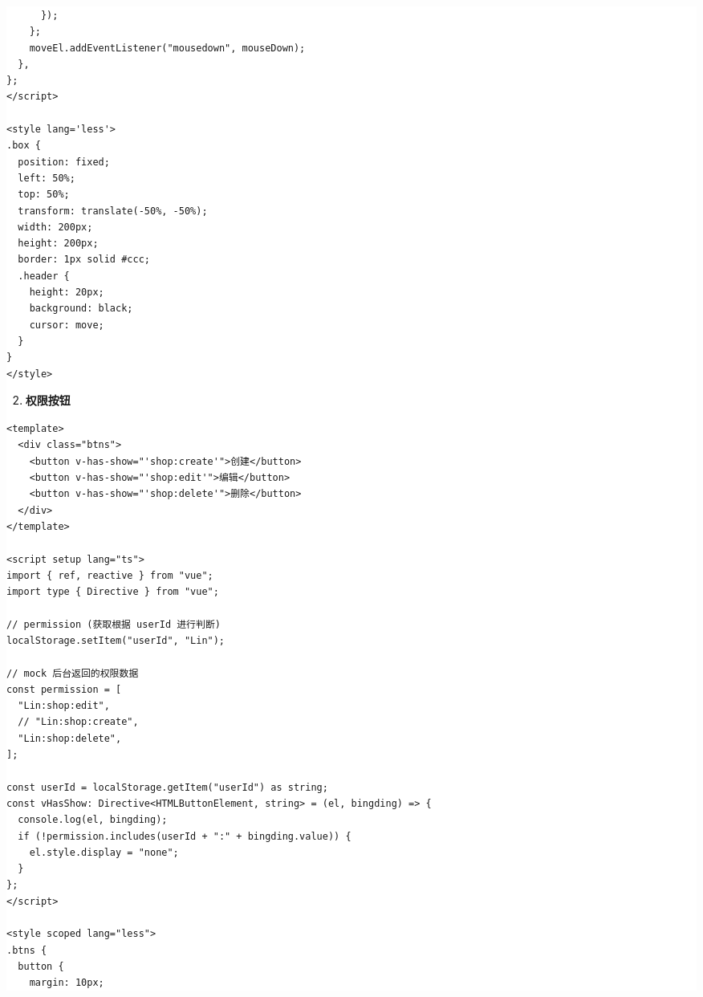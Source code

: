 ```vue
      });
    };
    moveEl.addEventListener("mousedown", mouseDown);
  },
};
</script>
 
<style lang='less'>
.box {
  position: fixed;
  left: 50%;
  top: 50%;
  transform: translate(-50%, -50%);
  width: 200px;
  height: 200px;
  border: 1px solid #ccc;
  .header {
    height: 20px;
    background: black;
    cursor: move;
  }
}
</style>
```



2. **权限按钮**

```vue
<template>
  <div class="btns">
    <button v-has-show="'shop:create'">创建</button>
    <button v-has-show="'shop:edit'">编辑</button>
    <button v-has-show="'shop:delete'">删除</button>
  </div>
</template>

<script setup lang="ts">
import { ref, reactive } from "vue";
import type { Directive } from "vue";

// permission (获取根据 userId 进行判断)
localStorage.setItem("userId", "Lin");

// mock 后台返回的权限数据
const permission = [
  "Lin:shop:edit",
  // "Lin:shop:create",
  "Lin:shop:delete",
];

const userId = localStorage.getItem("userId") as string;
const vHasShow: Directive<HTMLButtonElement, string> = (el, bingding) => {
  console.log(el, bingding);
  if (!permission.includes(userId + ":" + bingding.value)) {
    el.style.display = "none";
  }
};
</script>

<style scoped lang="less">
.btns {
  button {
    margin: 10px;
```